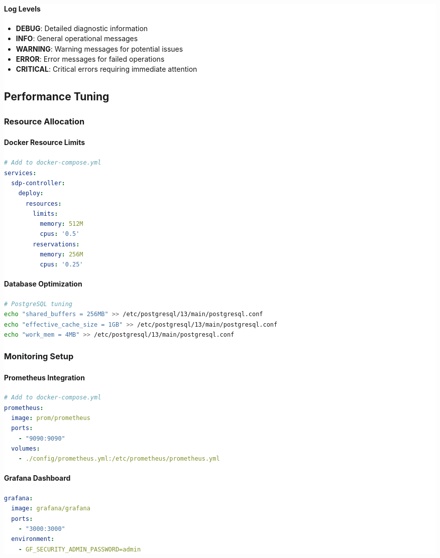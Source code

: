 #### Log Levels
- **DEBUG**: Detailed diagnostic information
- **INFO**: General operational messages
- **WARNING**: Warning messages for potential issues
- **ERROR**: Error messages for failed operations
- **CRITICAL**: Critical errors requiring immediate attention

## Performance Tuning

### Resource Allocation

#### Docker Resource Limits
```yaml
# Add to docker-compose.yml
services:
  sdp-controller:
    deploy:
      resources:
        limits:
          memory: 512M
          cpus: '0.5'
        reservations:
          memory: 256M
          cpus: '0.25'
```

#### Database Optimization
```bash
# PostgreSQL tuning
echo "shared_buffers = 256MB" >> /etc/postgresql/13/main/postgresql.conf
echo "effective_cache_size = 1GB" >> /etc/postgresql/13/main/postgresql.conf
echo "work_mem = 4MB" >> /etc/postgresql/13/main/postgresql.conf
```

### Monitoring Setup

#### Prometheus Integration
```yaml
# Add to docker-compose.yml
prometheus:
  image: prom/prometheus
  ports:
    - "9090:9090"
  volumes:
    - ./config/prometheus.yml:/etc/prometheus/prometheus.yml
```

#### Grafana Dashboard
```yaml
grafana:
  image: grafana/grafana
  ports:
    - "3000:3000"
  environment:
    - GF_SECURITY_ADMIN_PASSWORD=admin
```
